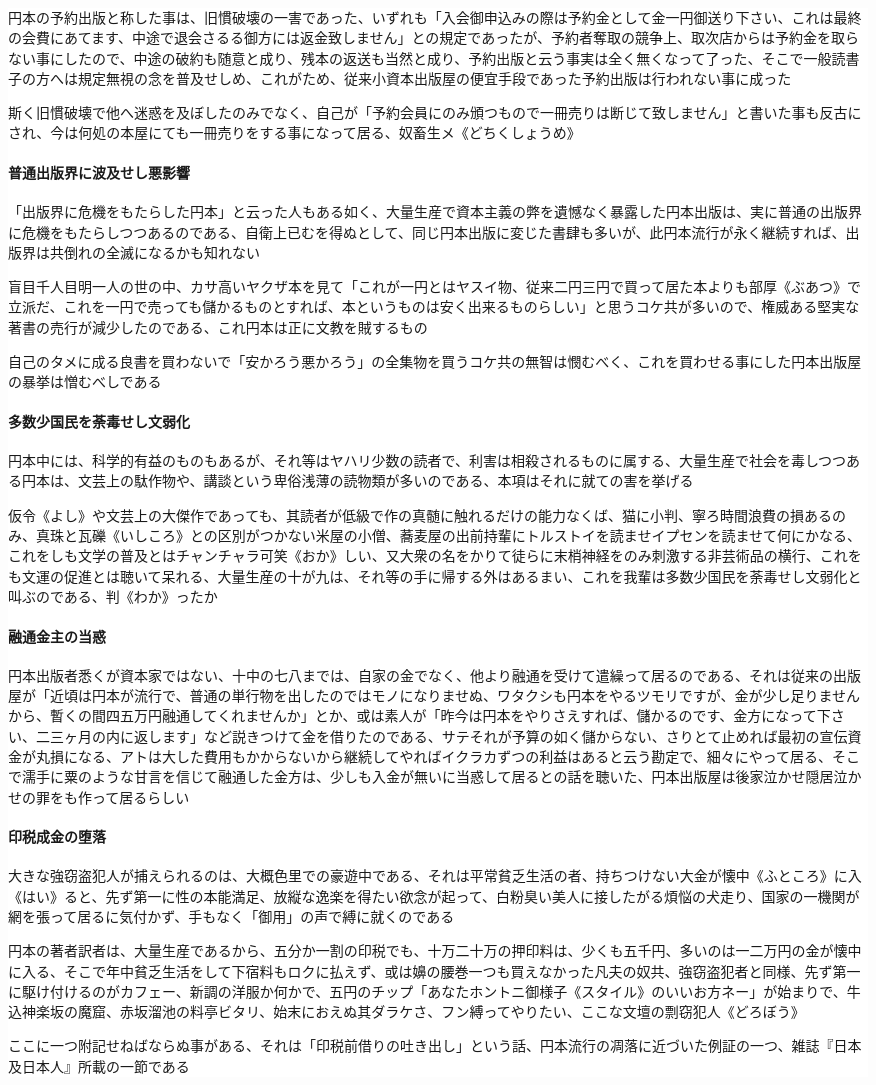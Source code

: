 

円本の予約出版と称した事は、旧慣破壊の一害であった、いずれも「入会御申込みの際は予約金として金一円御送り下さい、これは最終の会費にあてます、中途で退会さるる御方には返金致しません」との規定であったが、予約者奪取の競争上、取次店からは予約金を取らない事にしたので、中途の破約も随意と成り、残本の返送も当然と成り、予約出版と云う事実は全く無くなって了った、そこで一般読書子の方へは規定無視の念を普及せしめ、これがため、従来小資本出版屋の便宜手段であった予約出版は行われない事に成った

斯く旧慣破壊で他へ迷惑を及ぼしたのみでなく、自己が「予約会員にのみ頒つもので一冊売りは断じて致しません」と書いた事も反古にされ、今は何処の本屋にても一冊売りをする事になって居る、奴畜生メ《どちくしょうめ》



#### 普通出版界に波及せし悪影響




「出版界に危機をもたらした円本」と云った人もある如く、大量生産で資本主義の弊を遺憾なく暴露した円本出版は、実に普通の出版界に危機をもたらしつつあるのである、自衛上已むを得ぬとして、同じ円本出版に変じた書肆も多いが、此円本流行が永く継続すれば、出版界は共倒れの全滅になるかも知れない

盲目千人目明一人の世の中、カサ高いヤクザ本を見て「これが一円とはヤスイ物、従来二円三円で買って居た本よりも部厚《ぶあつ》で立派だ、これを一円で売っても儲かるものとすれば、本というものは安く出来るものらしい」と思うコケ共が多いので、権威ある堅実な著書の売行が減少したのである、これ円本は正に文教を賊するもの

自己のタメに成る良書を買わないで「安かろう悪かろう」の全集物を買うコケ共の無智は憫むべく、これを買わせる事にした円本出版屋の暴挙は憎むべしである



#### 多数少国民を荼毒せし文弱化




円本中には、科学的有益のものもあるが、それ等はヤハリ少数の読者で、利害は相殺されるものに属する、大量生産で社会を毒しつつある円本は、文芸上の駄作物や、講談という卑俗浅薄の読物類が多いのである、本項はそれに就ての害を挙げる

仮令《よし》や文芸上の大傑作であっても、其読者が低級で作の真髄に触れるだけの能力なくば、猫に小判、寧ろ時間浪費の損あるのみ、真珠と瓦礫《いしころ》との区別がつかない米屋の小僧、蕎麦屋の出前持輩にトルストイを読ませイプセンを読ませて何にかなる、これをしも文学の普及とはチャンチャラ可笑《おか》しい、又大衆の名をかりて徒らに末梢神経をのみ刺激する非芸術品の横行、これをも文運の促進とは聴いて呆れる、大量生産の十が九は、それ等の手に帰する外はあるまい、これを我輩は多数少国民を荼毒せし文弱化と叫ぶのである、判《わか》ったか



#### 融通金主の当惑




円本出版者悉くが資本家ではない、十中の七八までは、自家の金でなく、他より融通を受けて遣繰って居るのである、それは従来の出版屋が「近頃は円本が流行で、普通の単行物を出したのではモノになりませぬ、ワタクシも円本をやるツモリですが、金が少し足りませんから、暫くの間四五万円融通してくれませんか」とか、或は素人が「昨今は円本をやりさえすれば、儲かるのです、金方になって下さい、二三ヶ月の内に返します」など説きつけて金を借りたのである、サテそれが予算の如く儲からない、さりとて止めれば最初の宣伝資金が丸損になる、アトは大した費用もかからないから継続してやればイクラカずつの利益はあると云う勘定で、細々にやって居る、そこで濡手に粟のような甘言を信じて融通した金方は、少しも入金が無いに当惑して居るとの話を聴いた、円本出版屋は後家泣かせ隠居泣かせの罪をも作って居るらしい



#### 印税成金の堕落




大きな強窃盗犯人が捕えられるのは、大概色里での豪遊中である、それは平常貧乏生活の者、持ちつけない大金が懐中《ふところ》に入《はい》ると、先ず第一に性の本能満足、放縦な逸楽を得たい欲念が起って、白粉臭い美人に接したがる煩悩の犬走り、国家の一機関が網を張って居るに気付かず、手もなく「御用」の声で縛に就くのである

円本の著者訳者は、大量生産であるから、五分か一割の印税でも、十万二十万の押印料は、少くも五千円、多いのは一二万円の金が懐中に入る、そこで年中貧乏生活をして下宿料もロクに払えず、或は嬶の腰巻一つも買えなかった凡夫の奴共、強窃盗犯者と同様、先ず第一に駆け付けるのがカフェー、新調の洋服か何かで、五円のチップ「あなたホントニ御様子《スタイル》のいいお方ネー」が始まりで、牛込神楽坂の魔窟、赤坂溜池の料亭ビタリ、始末におえぬ其ダラケさ、フン縛ってやりたい、ここな文壇の剽窃犯人《どろぼう》

ここに一つ附記せねばならぬ事がある、それは「印税前借りの吐き出し」という話、円本流行の凋落に近づいた例証の一つ、雑誌『日本及日本人』所載の一節である
